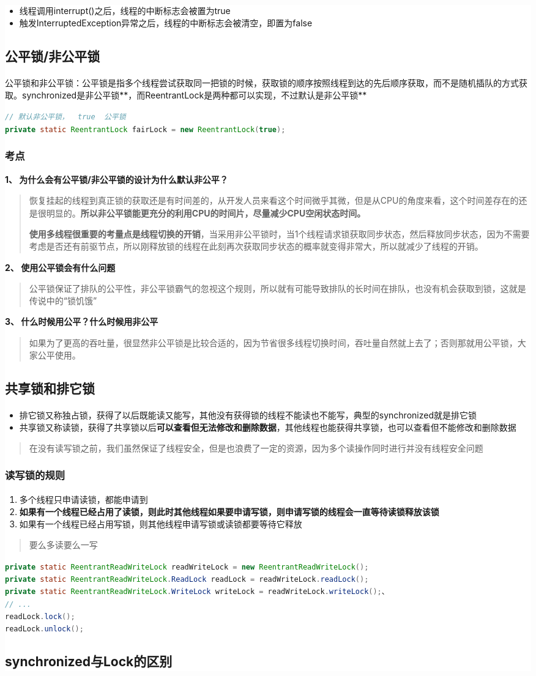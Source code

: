 - 线程调⽤interrupt()之后，线程的中断标志会被置为true
- 触发InterruptedException异常之后，线程的中断标志会被清空，即置为false

## 公平锁/非公平锁

公平锁和⾮公平锁：公平锁是指多个线程尝试获取同⼀把锁的时候，获取锁的顺序按照线程到达的先后顺序获取，⽽不是随机插队的⽅式获取。synchronized是⾮公平锁**，⽽ReentrantLock是两种都可以实现，不过默认是⾮公平锁**

~~~java
// 默认非公平锁，  true  公平锁
private static ReentrantLock fairLock = new ReentrantLock(true);
~~~

### 考点

**1、 为什么会有公平锁/⾮公平锁的设计为什么默认⾮公平？**

> 恢复挂起的线程到真正锁的获取还是有时间差的，从开发⼈员来看这个时间微乎其微，但是从CPU的⻆度来看，这个时间差存在的还是很明显的。**所以⾮公平锁能更充分的利⽤CPU的时间⽚，尽量减少CPU空闲状态时间。**
>
> **使⽤多线程很重要的考量点是线程切换的开销**，当采⽤⾮公平锁时，当1个线程请求锁获取同步状态，然后释放同步状态，因为不需要考虑是否还有前驱节点，所以刚释放锁的线程在此刻再次获取同步状态的概率就变得⾮常⼤，所以就减少了线程的开销。

**2、 使⽤公平锁会有什么问题**

> 公平锁保证了排队的公平性，⾮公平锁霸⽓的忽视这个规则，所以就有可能导致排队的⻓时间在排队，也没有机会获取到锁，这就是传说中的“锁饥饿”

**3、 什么时候⽤公平？什么时候⽤⾮公平**

> 如果为了更⾼的吞吐量，很显然⾮公平锁是⽐较合适的，因为节省很多线程切换时间，吞吐量⾃然就上去了；否则那就⽤公平锁，⼤家公平使⽤。

## 共享锁和排它锁

- 排它锁⼜称独占锁，获得了以后既能读⼜能写，其他没有获得锁的线程不能读也不能写，典型的synchronized就是排它锁
- 共享锁⼜称读锁，获得了共享锁以后**可以查看但⽆法修改和删除数据**，其他线程也能获得共享锁，也可以查看但不能修改和删除数据

> 在没有读写锁之前，我们虽然保证了线程安全，但是也浪费了⼀定的资源，因为多个读操作同时进⾏并没有线程安全问题

### 读写锁的规则

1. 多个线程只申请读锁，都能申请到
2. **如果有⼀个线程已经占⽤了读锁，则此时其他线程如果要申请写锁，则申请写锁的线程会⼀直等待读锁释放该锁**
3. 如果有⼀个线程已经占⽤写锁，则其他线程申请写锁或读锁都要等待它释放

> 要么多读要么⼀写

~~~java
private static ReentrantReadWriteLock readWriteLock = new ReentrantReadWriteLock();
private static ReentrantReadWriteLock.ReadLock readLock = readWriteLock.readLock();
private static ReentrantReadWriteLock.WriteLock writeLock = readWriteLock.writeLock();、
// ...
readLock.lock();
readLock.unlock();
~~~

## synchronized与Lock的区别
